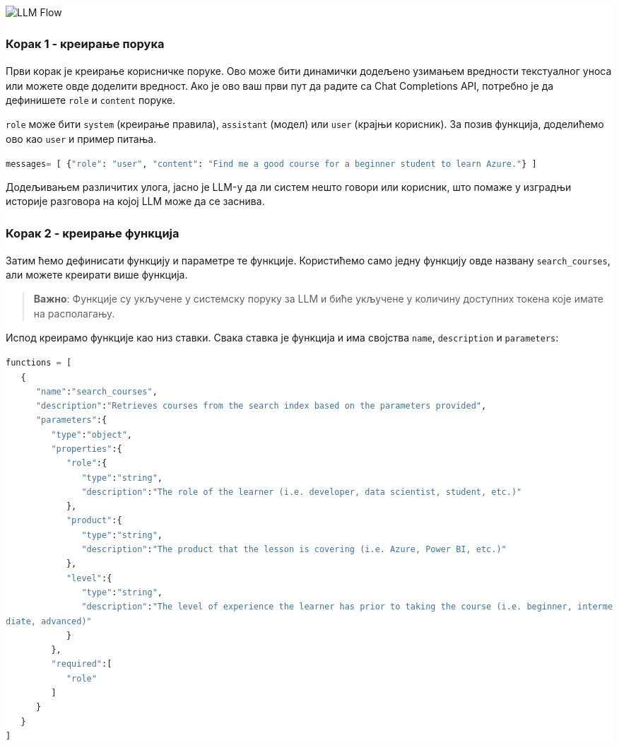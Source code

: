 ![LLM Flow](../../../translated_images/LLM-Flow.3285ed8caf4796d7343c02927f52c9d32df59e790f6e440568e2e951f6ffa5fd.sr.png)

### Корак 1 - креирање порука

Први корак је креирање корисничке поруке. Ово може бити динамички додељено узимањем вредности текстуалног уноса или можете овде доделити вредност. Ако је ово ваш први пут да радите са Chat Completions API, потребно је да дефинишете `role` и `content` поруке.

`role` може бити `system` (креирање правила), `assistant` (модел) или `user` (крајњи корисник). За позив функција, доделићемо ово као `user` и пример питања.

```python
messages= [ {"role": "user", "content": "Find me a good course for a beginner student to learn Azure."} ]
```

Додељивањем различитих улога, јасно је LLM-у да ли систем нешто говори или корисник, што помаже у изградњи историје разговора на којој LLM може да се заснива.

### Корак 2 - креирање функција

Затим ћемо дефинисати функцију и параметре те функције. Користићемо само једну функцију овде названу `search_courses`, али можете креирати више функција.

> **Важно**: Функције су укључене у системску поруку за LLM и биће укључене у количину доступних токена које имате на располагању.

Испод креирамо функције као низ ставки. Свака ставка је функција и има својства `name`, `description` и `parameters`:

```python
functions = [
   {
      "name":"search_courses",
      "description":"Retrieves courses from the search index based on the parameters provided",
      "parameters":{
         "type":"object",
         "properties":{
            "role":{
               "type":"string",
               "description":"The role of the learner (i.e. developer, data scientist, student, etc.)"
            },
            "product":{
               "type":"string",
               "description":"The product that the lesson is covering (i.e. Azure, Power BI, etc.)"
            },
            "level":{
               "type":"string",
               "description":"The level of experience the learner has prior to taking the course (i.e. beginner, intermediate, advanced)"
            }
         },
         "required":[
            "role"
         ]
      }
   }
]
```
